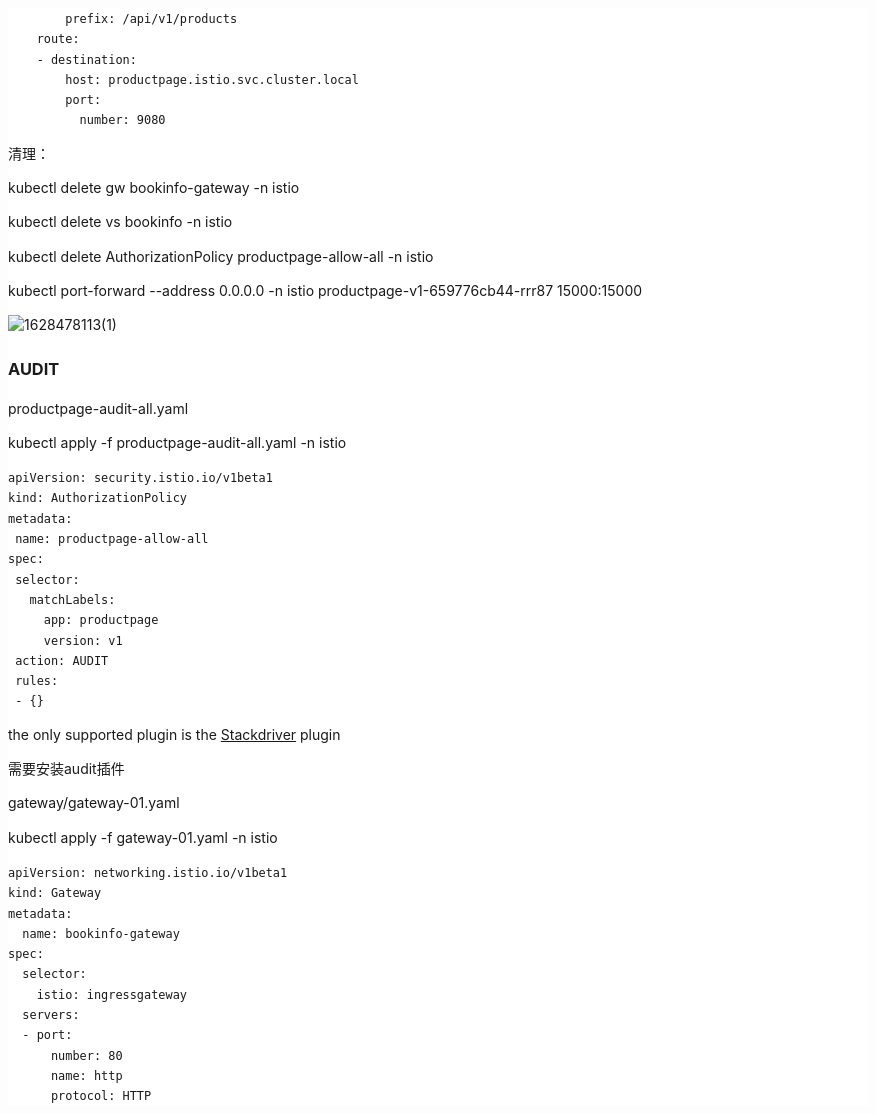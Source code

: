 ```
        prefix: /api/v1/products
    route:
    - destination:
        host: productpage.istio.svc.cluster.local
        port:
          number: 9080
```



清理：

kubectl delete gw bookinfo-gateway -n istio

kubectl delete vs bookinfo -n istio

kubectl delete AuthorizationPolicy productpage-allow-all  -n istio



kubectl port-forward --address 0.0.0.0 -n istio productpage-v1-659776cb44-rrr87 15000:15000



![1628478113(1)](images/1628478113(1).jpg)





### AUDIT

productpage-audit-all.yaml

kubectl  apply -f productpage-audit-all.yaml -n istio

```
apiVersion: security.istio.io/v1beta1
kind: AuthorizationPolicy
metadata:
 name: productpage-allow-all
spec:
 selector:
   matchLabels:
     app: productpage
     version: v1
 action: AUDIT
 rules:
 - {}
```

 the only supported plugin is the [Stackdriver](https://istio.io/latest/docs/reference/config/proxy_extensions/stackdriver/) plugin 

需要安装audit插件

gateway/gateway-01.yaml

kubectl apply -f gateway-01.yaml -n istio

```
apiVersion: networking.istio.io/v1beta1
kind: Gateway
metadata:
  name: bookinfo-gateway
spec:
  selector:
    istio: ingressgateway
  servers:
  - port:
      number: 80
      name: http
      protocol: HTTP
```